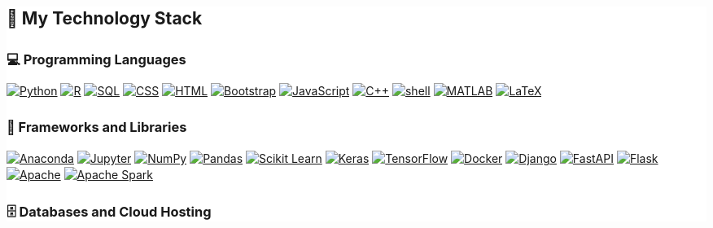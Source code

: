 
## :gem: My Technology Stack

### :computer: Programming Languages

<p>   
  <a href="#"><img alt="Python" src="https://img.shields.io/badge/Python%20-3776AB.svg?logo=python&logoColor=white"></a>
  <a href="#"><img alt="R" src="https://img.shields.io/badge/R%20-276DC3.svg?logo=R&logoColor=white"></a>
  <a href="#"><img alt="SQL" src="https://img.shields.io/badge/SQL%20-4053D6.svg?logo=amazon-dynamodb&logoColor=white"></a>
  <a href="#"><img alt="CSS" src="https://img.shields.io/badge/CSS%20-%231572B6.svg?logo=css3&logoColor=white"></a>
  <a href="#"><img alt="HTML" src="https://img.shields.io/badge/HTML%20-%23E34F26.svg?logo=html5&logoColor=white"></a>
  <a href="#"><img alt="Bootstrap" src="https://img.shields.io/badge/-Bootstrap-7952B3.svg?logo=bootstrap&logoColor=white"></a>
  <a href="#"><img alt="JavaScript" src="https://img.shields.io/badge/JavaScript%20-%23F7DF1E.svg?logo=javascript&logoColor=black"></a>
  <a href="#"><img alt="C++" src="https://img.shields.io/badge/-C%2B%2B-00599C.svg?logo=C%2B%2B&logoColor=white"></a>
  <a href="#"><img alt="shell" src="https://img.shields.io/badge/-PowerShell-5391FE.svg?logo=PowerShell&logoColor=white"></a>
  <a href="#"><img alt="MATLAB" src="https://img.shields.io/badge/-MATLAB-0076A8.svg?logo=Mathworks&logoColor=white"></a>
  <a href="#"><img alt="LaTeX" src="https://img.shields.io/badge/-LaTeX-008080.svg?logo=LaTeX&logoColor=white"></a>
   
### :briefcase: Frameworks and Libraries

<p>
  <a href="#"><img alt="Anaconda" src="https://img.shields.io/badge/Anaconda-342B029.svg?logo=anaconda&logoColor=white"></a>
  <a href="#"><img alt="Jupyter" src="https://img.shields.io/badge/Jupyter-F37626.svg?logo=Jupyter&logoColor=white"></a>
  <a href="#"><img alt="NumPy" src="https://img.shields.io/badge/NumPy%20-%23013243.svg?logo=numpy&logoColor=white"></a>
  <a href="#"><img alt="Pandas" src="https://img.shields.io/badge/Pandas%20-%23150458.svg?logo=pandas&logoColor=white"></a>
  <a href="#"><img alt="Scikit Learn" src="https://img.shields.io/badge/scikit_learn%20-F7931E.svg?logo=scikitlearn&logoColor=white"></a>
  <a href="#"><img alt="Keras" src="https://img.shields.io/badge/Keras%20-%23D00000.svg?logo=Keras&logoColor=white"></a>
  <a href="#"><img alt="TensorFlow" src="https://img.shields.io/badge/TensorFlow%20-%23FF6F00.svg?logo=TensorFlow&logoColor=white"></a>
  <a href="#"><img alt="Docker" src="https://img.shields.io/badge/Docker-2CA5E0.svg?logo=docker&logoColor=white"></a>
  <a href="#"><img alt="Django" src="https://img.shields.io/badge/Django-092E20.svg?logo=django&logoColor=green"></a>
  <a href="#"><img alt="FastAPI" src="https://img.shields.io/badge/fastapi-109989.svg?logo=FASTAPI&logoColor=white"></a>
  <a href="#"><img alt="Flask" src="https://img.shields.io/badge/Flask-000000.svg?logo=flask&logoColor=white"></a>
  <a href="#"><img alt="Apache" src="https://img.shields.io/badge/Apache-D22128.svg?logo=Apache&logoColor=white"></a>
  <a href="#"><img alt="Apache Spark" src="https://img.shields.io/badge/Apache_Spark-FFFFFF.svg?logo=apachespark&logoColor=#E35A16"></a>
</p>

### 🗄️ Databases and Cloud Hosting

